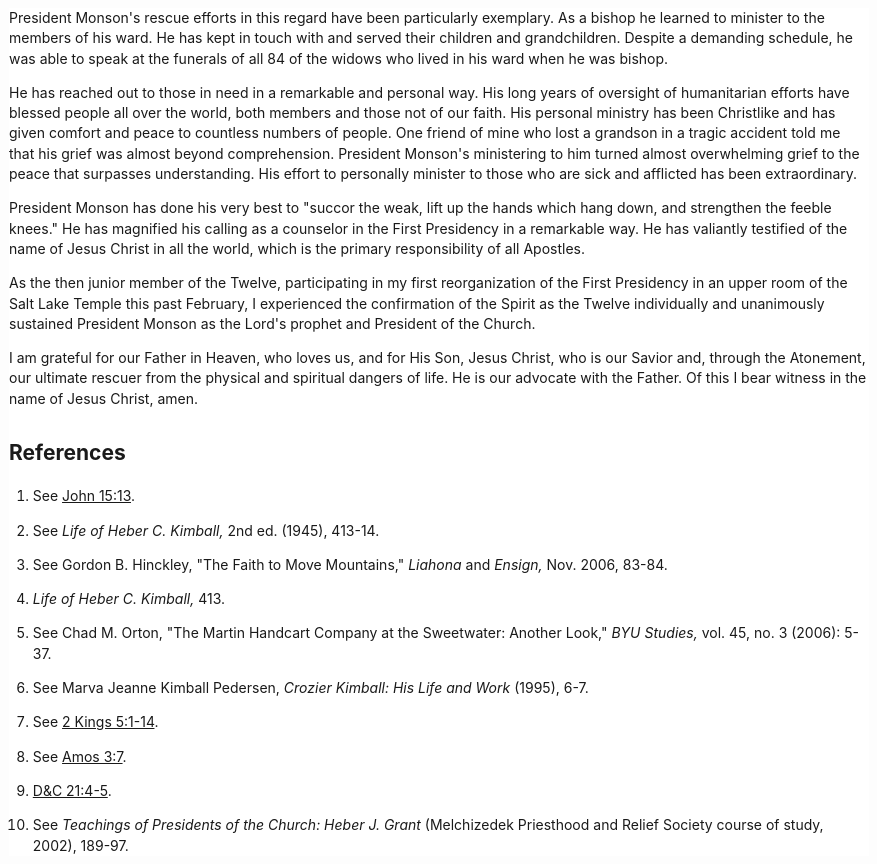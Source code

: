 President Monson's rescue efforts in this regard have been particularly
exemplary. As a bishop he learned to minister to the members of his ward. He
has kept in touch with and served their children and grandchildren. Despite a
demanding schedule, he was able to speak at the funerals of all 84 of the
widows who lived in his ward when he was bishop.

He has reached out to those in need in a remarkable and personal way. His long
years of oversight of humanitarian efforts have blessed people all over the
world, both members and those not of our faith. His personal ministry has been
Christlike and has given comfort and peace to countless numbers of people. One
friend of mine who lost a grandson in a tragic accident told me that his grief
was almost beyond comprehension. President Monson's ministering to him turned
almost overwhelming grief to the peace that surpasses understanding. His
effort to personally minister to those who are sick and afflicted has been
extraordinary.

President Monson has done his very best to "succor the weak, lift up the hands
which hang down, and strengthen the feeble knees." He has magnified his
calling as a counselor in the First Presidency in a remarkable way. He has
valiantly testified of the name of Jesus Christ in all the world, which is the
primary responsibility of all Apostles.

As the then junior member of the Twelve, participating in my first
reorganization of the First Presidency in an upper room of the Salt Lake
Temple this past February, I experienced the confirmation of the Spirit as the
Twelve individually and unanimously sustained President Monson as the Lord's
prophet and President of the Church.

I am grateful for our Father in Heaven, who loves us, and for His Son, Jesus
Christ, who is our Savior and, through the Atonement, our ultimate rescuer
from the physical and spiritual dangers of life. He is our advocate with the
Father. Of this I bear witness in the name of Jesus Christ, amen.

## References

  1.  See [John 15:13](https://www.lds.org/scriptures/nt/john/15.13?lang=eng#12).

  2.  See _Life of Heber C. Kimball,_ 2nd ed. (1945), 413-14.

  3.  See Gordon B. Hinckley, "The Faith to Move Mountains," _Liahona_ and _Ensign,_ Nov. 2006, 83-84.

  4.   _Life of Heber C. Kimball,_ 413.

  5.  See Chad M. Orton, "The Martin Handcart Company at the Sweetwater: Another Look," _BYU Studies,_ vol. 45, no. 3 (2006): 5-37.

  6.  See Marva Jeanne Kimball Pedersen, _Crozier Kimball: His Life and Work_ (1995), 6-7.

  7.  See [2 Kings 5:1-14](https://www.lds.org/scriptures/ot/2-kgs/5.1-14?lang=eng#0).

  8.  See [Amos 3:7](https://www.lds.org/scriptures/ot/amos/3.7?lang=eng#6).

  9.   [D&amp;C 21:4-5](https://www.lds.org/scriptures/dc-testament/dc/21.4-5?lang=eng#3).

  10.  See _Teachings of Presidents of the Church: Heber J. Grant_ (Melchizedek Priesthood and Relief Society course of study, 2002), 189-97.
